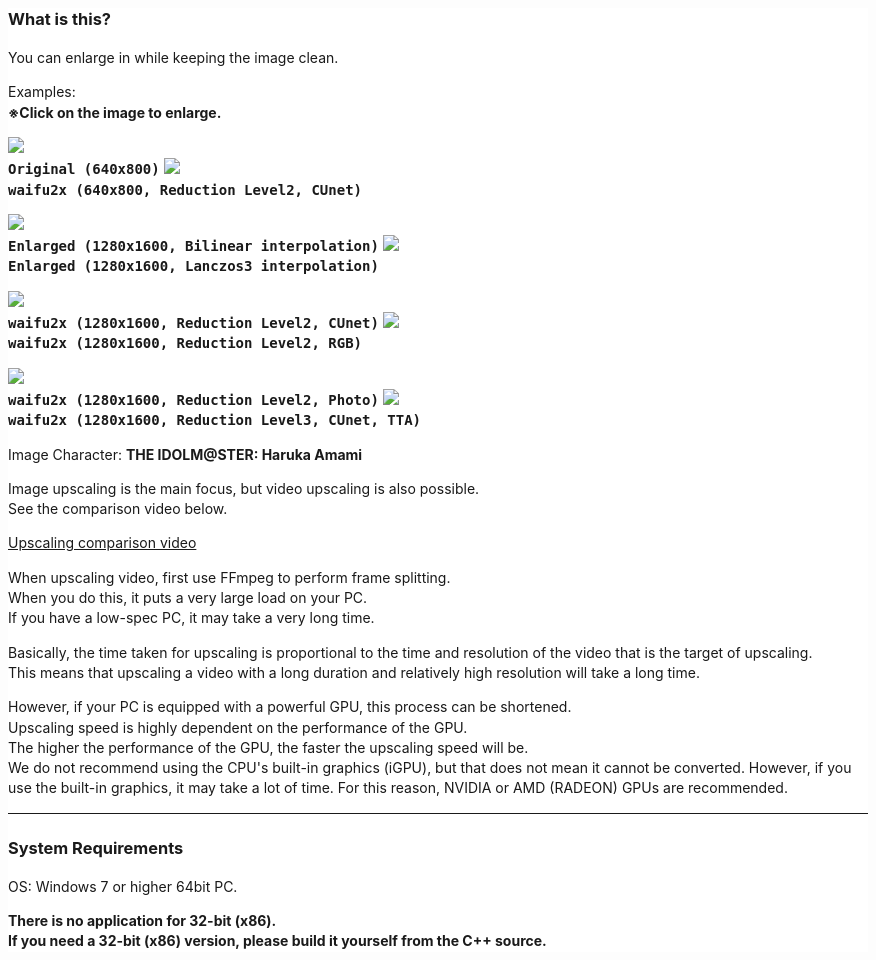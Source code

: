 
### What is this?

You can enlarge in while keeping the image clean.

Examples:  
**※Click on the image to enlarge.**  

<kbd><img src="https://user-images.githubusercontent.com/59692068/124342813-b6824200-dc01-11eb-9603-7e5127ef55af.jpg" width="350"><br>**Original (640x800)**</kbd>
<kbd><img src="https://user-images.githubusercontent.com/59692068/124342863-2395d780-dc02-11eb-94e7-05e4ba0f8b6a.png" width="350"><br>**waifu2x (640x800, Reduction Level2, CUnet)**</kbd>

<kbd><img src="https://user-images.githubusercontent.com/59692068/124342967-fa297b80-dc02-11eb-845f-90fb6236dd82.png" width="350"><br>**Enlarged (1280x1600, Bilinear interpolation)**</kbd>
<kbd><img src="https://user-images.githubusercontent.com/59692068/124342972-0ca3b500-dc03-11eb-8ac5-ba8cf4b21ca6.png" width="350"><br>**Enlarged (1280x1600, Lanczos3 interpolation)**</kbd>

<kbd><img src="https://user-images.githubusercontent.com/59692068/124342976-14635980-dc03-11eb-8207-feb18e0e36de.png" width="350"><br>**waifu2x (1280x1600, Reduction Level2, CUnet)**</kbd>
<kbd><img src="https://user-images.githubusercontent.com/59692068/124343761-07496900-dc09-11eb-8465-ca91b6839623.png" width="350"><br>**waifu2x (1280x1600, Reduction Level2, RGB)**</kbd>

<kbd><img src="https://user-images.githubusercontent.com/59692068/124343766-0d3f4a00-dc09-11eb-8ed6-53f80b983930.png" width="350"><br>**waifu2x (1280x1600, Reduction Level2, Photo)**</kbd>
<kbd><img src="https://user-images.githubusercontent.com/59692068/124343864-c4d45c00-dc09-11eb-97fd-337a68323bd4.png" width="350"><br>**waifu2x (1280x1600, Reduction Level3, CUnet, TTA)**</kbd>

Image Character: **THE IDOLM@STER: Haruka Amami**  

Image upscaling is the main focus, but video upscaling is also possible.  
See the comparison video below.  

[Upscaling comparison video](https://www.youtube.com/embed/hU3T_Gu3Ehk)

When upscaling video, first use FFmpeg to perform frame splitting.  
When you do this, it puts a very large load on your PC.  
If you have a low-spec PC, it may take a very long time.  

Basically, the time taken for upscaling is proportional to the time and resolution of the video that is the target of upscaling.  
This means that upscaling a video with a long duration and relatively high resolution will take a long time.  

However, if your PC is equipped with a powerful GPU, this process can be shortened.  
Upscaling speed is highly dependent on the performance of the GPU.  
The higher the performance of the GPU, the faster the upscaling speed will be.  
We do not recommend using the CPU's built-in graphics (iGPU), but that does not mean it cannot be converted.
However, if you use the built-in graphics, it may take a lot of time.
For this reason, NVIDIA or AMD (RADEON) GPUs are recommended.

---

### System Requirements

OS: Windows 7 or higher 64bit PC.  

**There is no application for 32-bit (x86).  
If you need a 32-bit (x86) version, please build it yourself from the C++ source.**  
